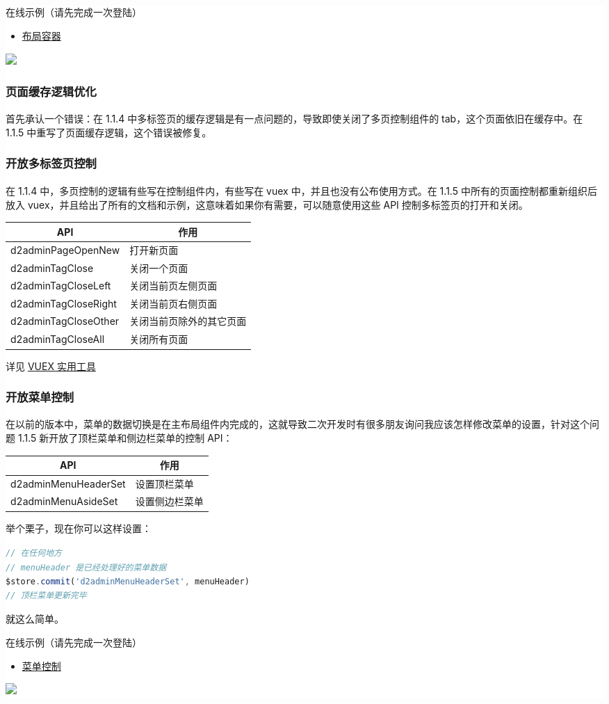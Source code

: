 在线示例（请先完成一次登陆）

* [布局容器](https://fairyever.gitee.io/d2-admin-preview/#/demo/components/container/full)

![](http://fairyever.qiniudn.com/20180729224537.png?imageMogr2/auto-orient/thumbnail/1480x/blur/1x0/quality/100|imageslim)

### 页面缓存逻辑优化

首先承认一个错误：在 1.1.4 中多标签页的缓存逻辑是有一点问题的，导致即使关闭了多页控制组件的 tab，这个页面依旧在缓存中。在 1.1.5 中重写了页面缓存逻辑，这个错误被修复。

### 开放多标签页控制

在 1.1.4 中，多页控制的逻辑有些写在控制组件内，有些写在 vuex 中，并且也没有公布使用方式。在 1.1.5 中所有的页面控制都重新组织后放入 vuex，并且给出了所有的文档和示例，这意味着如果你有需要，可以随意使用这些 API 控制多标签页的打开和关闭。

| API | 作用 |
| --- | --- |
| d2adminPageOpenNew | 打开新页面 |
| d2adminTagClose | 关闭一个页面 |
| d2adminTagCloseLeft | 关闭当前页左侧页面 |
| d2adminTagCloseRight | 关闭当前页右侧页面 |
| d2adminTagCloseOther | 关闭当前页除外的其它页面 |
| d2adminTagCloseAll | 关闭所有页面 |

详见 [VUEX 实用工具](http://d2admin.fairyever.com/zh/plugins/vuex.html)

### 开放菜单控制

在以前的版本中，菜单的数据切换是在主布局组件内完成的，这就导致二次开发时有很多朋友询问我应该怎样修改菜单的设置，针对这个问题 1.1.5 新开放了顶栏菜单和侧边栏菜单的控制 API：

| API | 作用 |
| --- | --- |
| d2adminMenuHeaderSet | 设置顶栏菜单 |
| d2adminMenuAsideSet | 设置侧边栏菜单 |

举个栗子，现在你可以这样设置：

``` js
// 在任何地方
// menuHeader 是已经处理好的菜单数据
$store.commit('d2adminMenuHeaderSet', menuHeader)
// 顶栏菜单更新完毕
```

就这么简单。

在线示例（请先完成一次登陆）

* [菜单控制](https://fairyever.gitee.io/d2-admin-preview/#/demo/playground/store/menu)

![](http://fairyever.qiniudn.com/20180729224338.png?imageMogr2/auto-orient/thumbnail/1480x/blur/1x0/quality/100|imageslim)
